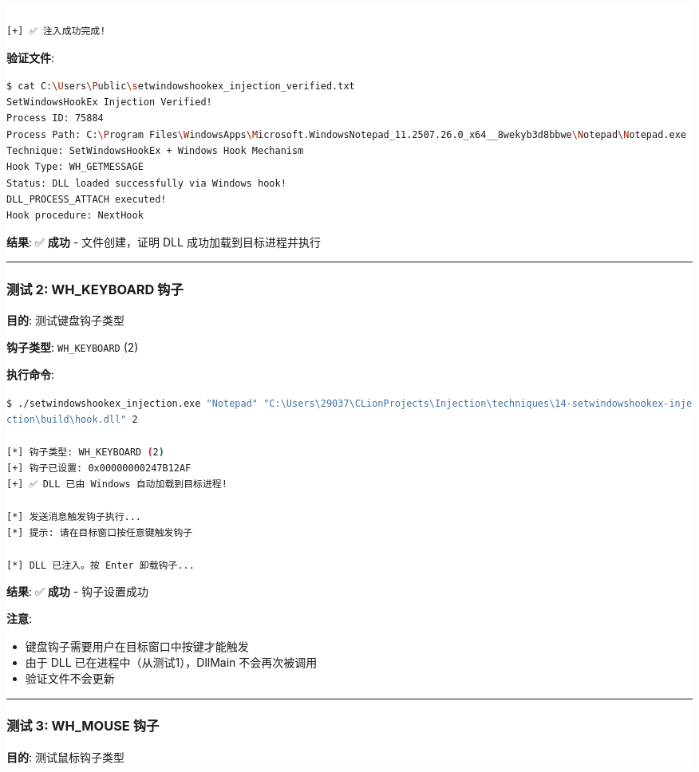```bash

[+] ✅ 注入成功完成!
```

**验证文件**:
```bash
$ cat C:\Users\Public\setwindowshookex_injection_verified.txt
SetWindowsHookEx Injection Verified!
Process ID: 75884
Process Path: C:\Program Files\WindowsApps\Microsoft.WindowsNotepad_11.2507.26.0_x64__8wekyb3d8bbwe\Notepad\Notepad.exe
Technique: SetWindowsHookEx + Windows Hook Mechanism
Hook Type: WH_GETMESSAGE
Status: DLL loaded successfully via Windows hook!
DLL_PROCESS_ATTACH executed!
Hook procedure: NextHook
```

**结果**: ✅ **成功** - 文件创建，证明 DLL 成功加载到目标进程并执行

---

### 测试 2: WH_KEYBOARD 钩子

**目的**: 测试键盘钩子类型

**钩子类型**: `WH_KEYBOARD` (2)

**执行命令**:
```bash
$ ./setwindowshookex_injection.exe "Notepad" "C:\Users\29037\CLionProjects\Injection\techniques\14-setwindowshookex-injection\build\hook.dll" 2

[*] 钩子类型: WH_KEYBOARD (2)
[+] 钩子已设置: 0x00000000247B12AF
[+] ✅ DLL 已由 Windows 自动加载到目标进程!

[*] 发送消息触发钩子执行...
[*] 提示: 请在目标窗口按任意键触发钩子

[*] DLL 已注入。按 Enter 卸载钩子...
```

**结果**: ✅ **成功** - 钩子设置成功

**注意**:
- 键盘钩子需要用户在目标窗口中按键才能触发
- 由于 DLL 已在进程中（从测试1），DllMain 不会再次被调用
- 验证文件不会更新

---

### 测试 3: WH_MOUSE 钩子

**目的**: 测试鼠标钩子类型

